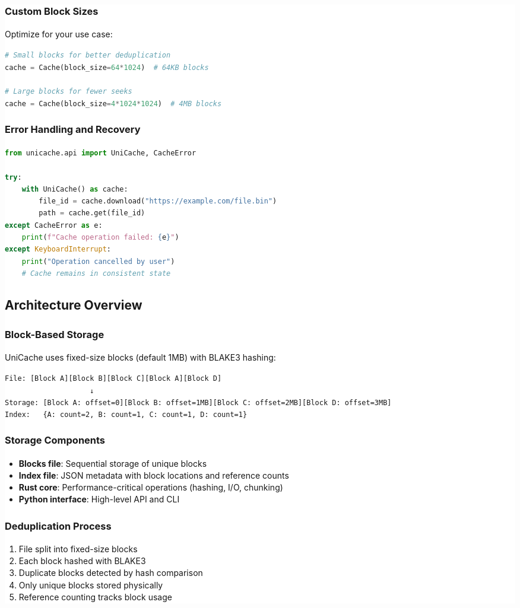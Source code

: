### Custom Block Sizes

Optimize for your use case:

```python
# Small blocks for better deduplication
cache = Cache(block_size=64*1024)  # 64KB blocks

# Large blocks for fewer seeks
cache = Cache(block_size=4*1024*1024)  # 4MB blocks
```

### Error Handling and Recovery

```python
from unicache.api import UniCache, CacheError

try:
    with UniCache() as cache:
        file_id = cache.download("https://example.com/file.bin")
        path = cache.get(file_id)
except CacheError as e:
    print(f"Cache operation failed: {e}")
except KeyboardInterrupt:
    print("Operation cancelled by user")
    # Cache remains in consistent state
```

## Architecture Overview

### Block-Based Storage

UniCache uses fixed-size blocks (default 1MB) with BLAKE3 hashing:

```
File: [Block A][Block B][Block C][Block A][Block D]
                    ↓
Storage: [Block A: offset=0][Block B: offset=1MB][Block C: offset=2MB][Block D: offset=3MB]
Index:   {A: count=2, B: count=1, C: count=1, D: count=1}
```

### Storage Components

- **Blocks file**: Sequential storage of unique blocks
- **Index file**: JSON metadata with block locations and reference counts
- **Rust core**: Performance-critical operations (hashing, I/O, chunking)
- **Python interface**: High-level API and CLI

### Deduplication Process

1. File split into fixed-size blocks
2. Each block hashed with BLAKE3
3. Duplicate blocks detected by hash comparison
4. Only unique blocks stored physically
5. Reference counting tracks block usage
